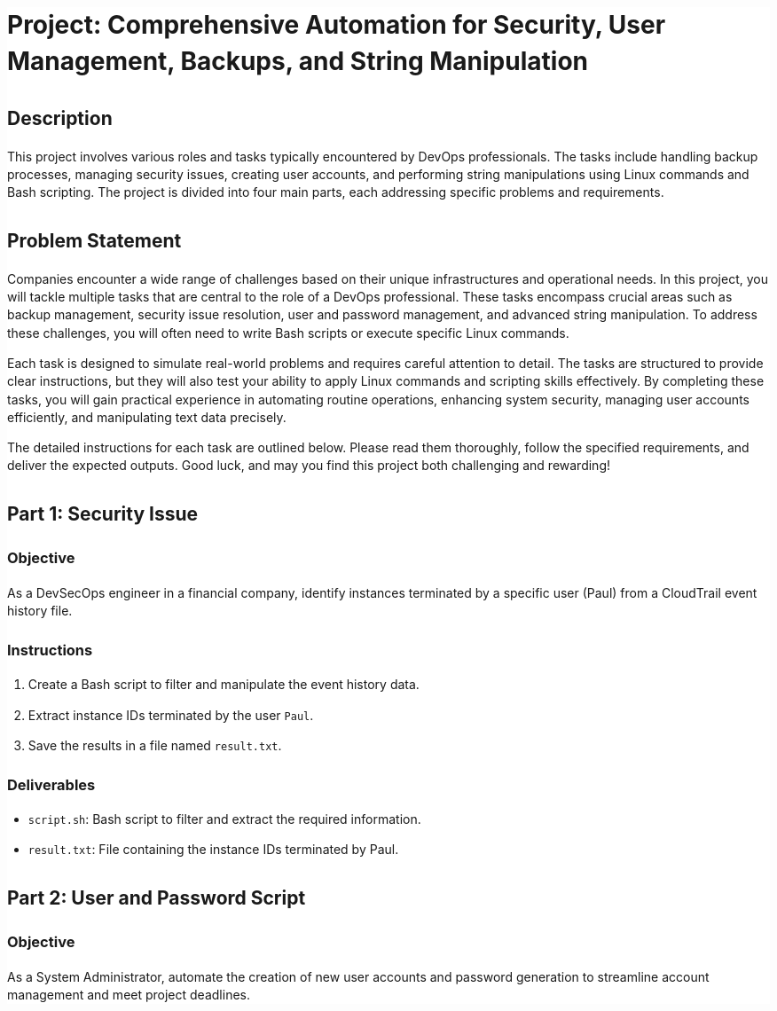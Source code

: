 # Project: Comprehensive Automation for Security, User Management, Backups, and String Manipulation

## Description

This project involves various roles and tasks typically encountered by DevOps professionals. The tasks include handling backup processes, managing security issues, creating user accounts, and performing string manipulations using Linux commands and Bash scripting. The project is divided into four main parts, each addressing specific problems and requirements.

## Problem Statement
Companies encounter a wide range of challenges based on their unique infrastructures and operational needs. In this project, you will tackle multiple tasks that are central to the role of a DevOps professional. These tasks encompass crucial areas such as backup management, security issue resolution, user and password management, and advanced string manipulation. To address these challenges, you will often need to write Bash scripts or execute specific Linux commands.

Each task is designed to simulate real-world problems and requires careful attention to detail. The tasks are structured to provide clear instructions, but they will also test your ability to apply Linux commands and scripting skills effectively. By completing these tasks, you will gain practical experience in automating routine operations, enhancing system security, managing user accounts efficiently, and manipulating text data precisely.

The detailed instructions for each task are outlined below. Please read them thoroughly, follow the specified requirements, and deliver the expected outputs. Good luck, and may you find this project both challenging and rewarding!

## Part 1: Security Issue

### Objective
As a DevSecOps engineer in a financial company, identify instances terminated by a specific user (Paul) from a CloudTrail event history file.

### Instructions
1. Create a Bash script to filter and manipulate the event history data.

2. Extract instance IDs terminated by the user `Paul`.

3. Save the results in a file named `result.txt`.

### Deliverables
- `script.sh`: Bash script to filter and extract the required information.

- `result.txt`: File containing the instance IDs terminated by Paul.

## Part 2: User and Password Script

### Objective
As a System Administrator, automate the creation of new user accounts and password generation to streamline account management and meet project deadlines.
